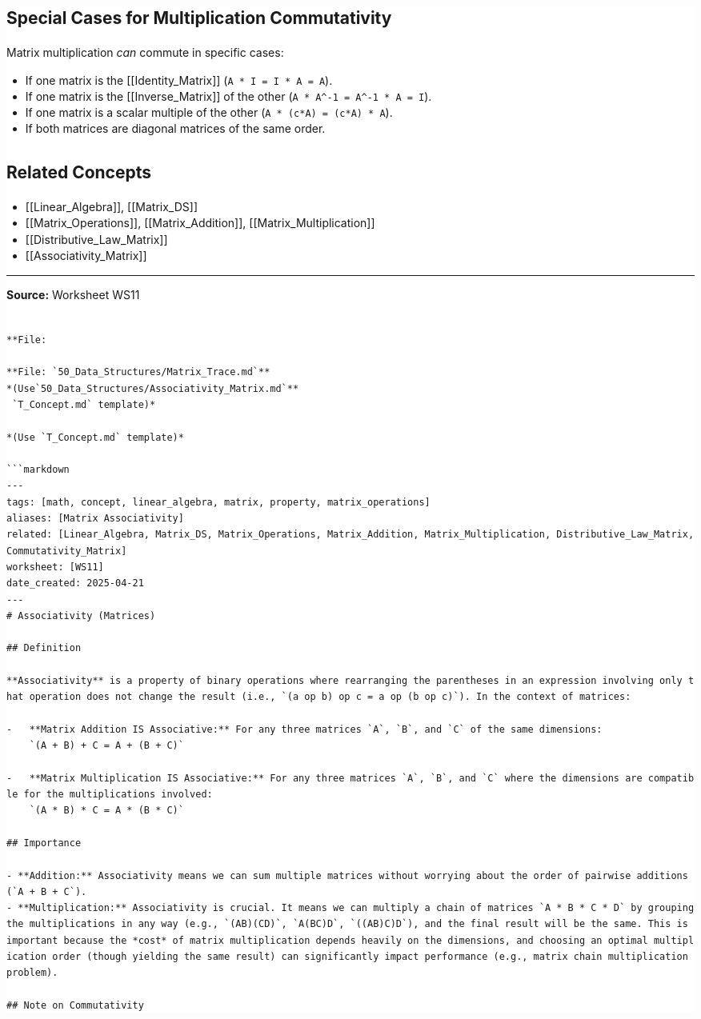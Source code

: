 ## Special Cases for Multiplication Commutativity

Matrix multiplication *can* commute in specific cases:
- If one matrix is the [[Identity_Matrix]] (`A * I = I * A = A`).
- If one matrix is the [[Inverse_Matrix]] of the other (`A * A^-1 = A^-1 * A = I`).
- If one matrix is a scalar multiple of the other (`A * (c*A) = (c*A) * A`).
- If both matrices are diagonal matrices of the same order.

## Related Concepts
- [[Linear_Algebra]], [[Matrix_DS]]
- [[Matrix_Operations]], [[Matrix_Addition]], [[Matrix_Multiplication]]
- [[Distributive_Law_Matrix]]
- [[Associativity_Matrix]]

---
**Source:** Worksheet WS11
```

**File: 

**File: `50_Data_Structures/Matrix_Trace.md`**
*(Use`50_Data_Structures/Associativity_Matrix.md`**
 `T_Concept.md` template)*

*(Use `T_Concept.md` template)*

```markdown
---
tags: [math, concept, linear_algebra, matrix, property, matrix_operations]
aliases: [Matrix Associativity]
related: [Linear_Algebra, Matrix_DS, Matrix_Operations, Matrix_Addition, Matrix_Multiplication, Distributive_Law_Matrix, Commutativity_Matrix]
worksheet: [WS11]
date_created: 2025-04-21
---
# Associativity (Matrices)

## Definition

**Associativity** is a property of binary operations where rearranging the parentheses in an expression involving only that operation does not change the result (i.e., `(a op b) op c = a op (b op c)`). In the context of matrices:

-   **Matrix Addition IS Associative:** For any three matrices `A`, `B`, and `C` of the same dimensions:
    `(A + B) + C = A + (B + C)`

-   **Matrix Multiplication IS Associative:** For any three matrices `A`, `B`, and `C` where the dimensions are compatible for the multiplications involved:
    `(A * B) * C = A * (B * C)`

## Importance

- **Addition:** Associativity means we can sum multiple matrices without worrying about the order of pairwise additions (`A + B + C`).
- **Multiplication:** Associativity is crucial. It means we can multiply a chain of matrices `A * B * C * D` by grouping the multiplications in any way (e.g., `(AB)(CD)`, `A(BC)D`, `((AB)C)D`), and the final result will be the same. This is important because the *cost* of matrix multiplication depends heavily on the dimensions, and choosing an optimal multiplication order (though yielding the same result) can significantly impact performance (e.g., matrix chain multiplication problem).

## Note on Commutativity

```